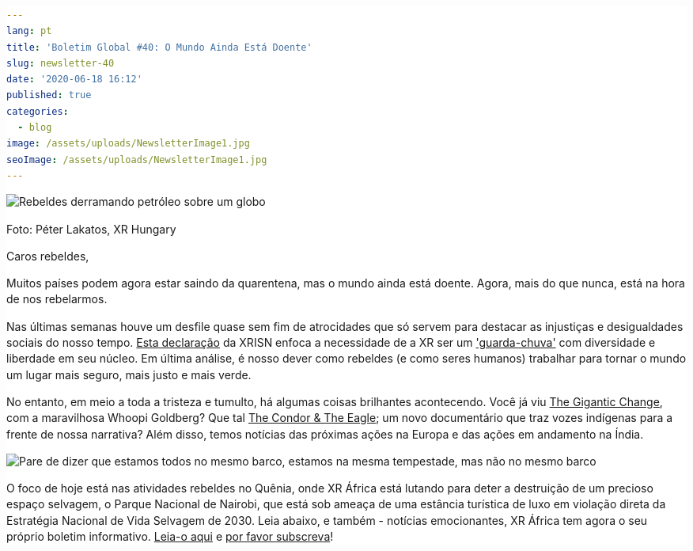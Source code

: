 ```yaml
---
lang: pt
title: 'Boletim Global #40: O Mundo Ainda Está Doente'
slug: newsletter-40
date: '2020-06-18 16:12'
published: true
categories:
  - blog
image: /assets/uploads/NewsletterImage1.jpg
seoImage: /assets/uploads/NewsletterImage1.jpg
---
```

![Rebeldes derramando petróleo sobre um
globo](/assets/uploads/NewsletterImage1.jpg)

Foto: Péter Lakatos, XR Hungary

Caros rebeldes,

Muitos países podem agora estar saindo da quarentena, mas o mundo ainda está
doente. Agora, mais do que nunca, está na hora de nos rebelarmos.

Nas últimas semanas houve um desfile quase sem fim de atrocidades que só
servem para destacar as injustiças e desigualdades sociais do nosso
tempo. [Esta
declaração](https://xrisnetwork.wixsite.com/xrisn/post/there-comes-a-time-when-silence-is-betrayal)
da XRISN enfoca a necessidade de a XR ser um
['guarda-chuva'](https://www.youtube.com/watch?v=iLDansB4c3Y) com
diversidade e liberdade em seu núcleo. Em última análise, é nosso dever como
rebeldes (e como seres humanos) trabalhar para tornar o mundo um lugar mais
seguro, mais justo e mais verde.

No entanto, em meio a toda a tristeza e tumulto, há algumas coisas
brilhantes acontecendo. Você já viu [The Gigantic
Change](https://www.youtube.com/watch?v=wf6VXXNjML0&feature=youtu.be), com a
maravilhosa Whoopi Goldberg? Que tal [The Condor & The
Eagle](https://thecondorandtheeagle.com/extinction-rebellion-global-support-presents-frontline-indigenous-resistance-across-borders-european-screening/);
um novo documentário que traz vozes indígenas para a frente de nossa
narrativa? Além disso, temos notícias das próximas ações na Europa e das
ações em andamento na Índia.

![Pare de dizer que estamos todos no mesmo barco, estamos na mesma
tempestade, mas não no mesmo barco](/assets/uploads/NewsletterImage2.jpg)

O foco de hoje está nas atividades rebeldes no Quênia, onde XR África está
lutando para deter a destruição de um precioso espaço selvagem, o Parque
Nacional de Nairobi, que está sob ameaça de uma estância turística de luxo
em violação direta da Estratégia Nacional de Vida Selvagem de 2030. Leia
abaixo, e também - notícias emocionantes, XR África tem agora o seu próprio
boletim informativo. [Leia-o
aqui](https://docs.google.com/document/d/1-NFI6gIvhI9Xwtg7RKjRmhZ50LdmzvmMS7cuNKbERkg/edit)
e [por favor
subscreva](https://docs.google.com/forms/d/e/1FAIpQLSfs2JGbXpUuOz1VD3rNj4F1_gi14iiz09vLAOxFfYn9dO0W5w/viewform)!
